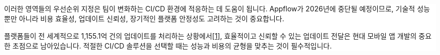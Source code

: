 이러한 영역들의 우선순위 지정은 팀이 변화하는 CI/CD 환경에 적응하는 데 도움이 됩니다. Appflow가 2026년에 중단될 예정이므로, 기술적 성능뿐만 아니라 비용 효율성, 업데이트 신뢰성, 장기적인 플랫폼 안정성도 고려하는 것이 중요합니다.

플랫폼들이 전 세계적으로 1,155.1억 건의 업데이트를 처리하는 상황에서[\[1\]](https://capgo.app/), 효율적이고 신뢰할 수 있는 업데이트 전달은 현대 모바일 앱 개발의 중요한 초점으로 남아있습니다. 적절한 CI/CD 솔루션을 선택할 때는 성능과 비용의 균형을 맞추는 것이 필수적입니다.
